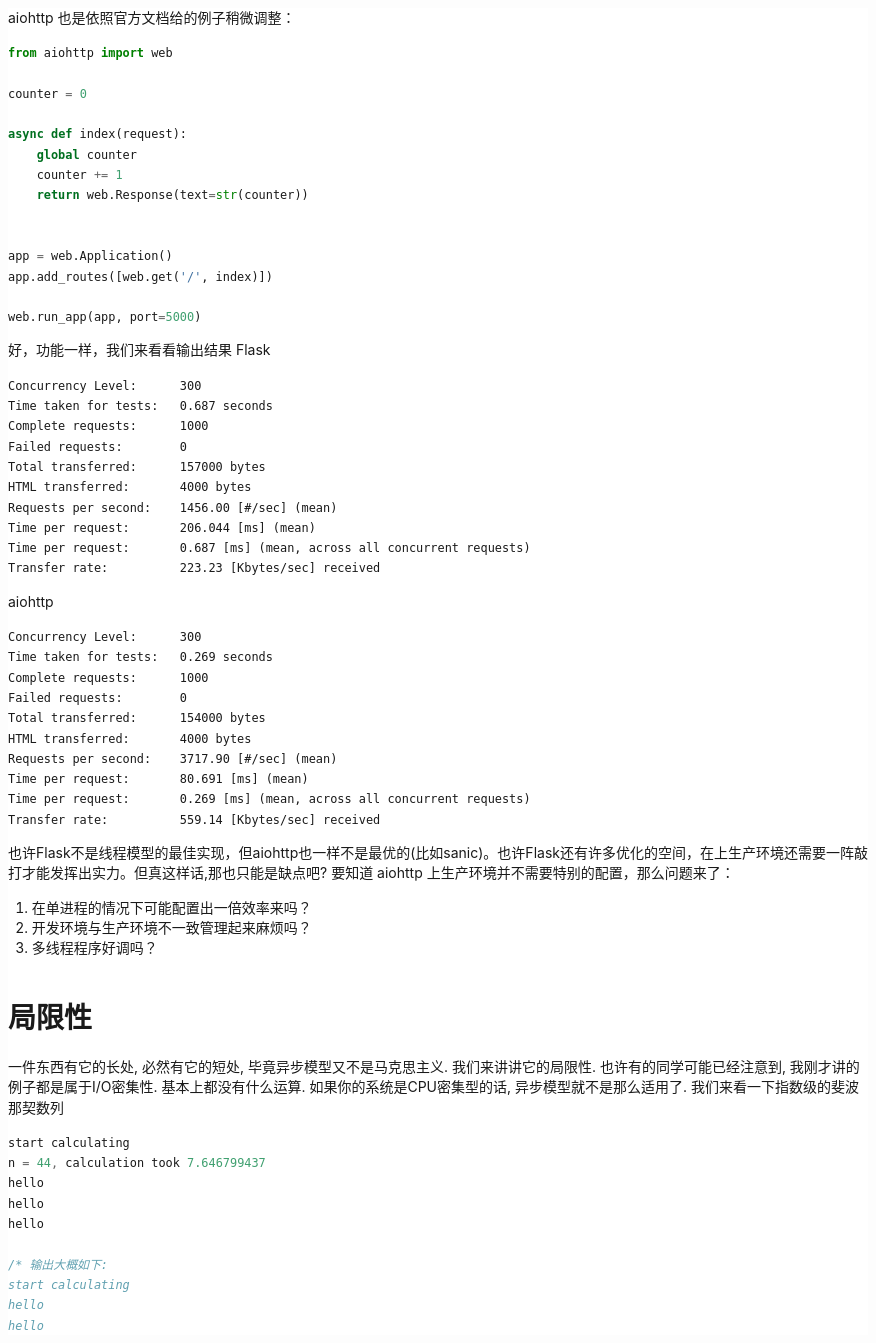 aiohttp 也是依照官方文档给的例子稍微调整：
```python
from aiohttp import web

counter = 0

async def index(request):
    global counter
    counter += 1
    return web.Response(text=str(counter))


app = web.Application()
app.add_routes([web.get('/', index)])

web.run_app(app, port=5000)
```
好，功能一样，我们来看看输出结果
Flask
```
Concurrency Level:      300
Time taken for tests:   0.687 seconds
Complete requests:      1000
Failed requests:        0
Total transferred:      157000 bytes
HTML transferred:       4000 bytes
Requests per second:    1456.00 [#/sec] (mean)
Time per request:       206.044 [ms] (mean)
Time per request:       0.687 [ms] (mean, across all concurrent requests)
Transfer rate:          223.23 [Kbytes/sec] received
```
aiohttp
```
Concurrency Level:      300
Time taken for tests:   0.269 seconds
Complete requests:      1000
Failed requests:        0
Total transferred:      154000 bytes
HTML transferred:       4000 bytes
Requests per second:    3717.90 [#/sec] (mean)
Time per request:       80.691 [ms] (mean)
Time per request:       0.269 [ms] (mean, across all concurrent requests)
Transfer rate:          559.14 [Kbytes/sec] received
```
也许Flask不是线程模型的最佳实现，但aiohttp也一样不是最优的(比如sanic)。也许Flask还有许多优化的空间，在上生产环境还需要一阵敲打才能发挥出实力。但真这样话,那也只能是缺点吧? 要知道 aiohttp 上生产环境并不需要特别的配置，那么问题来了：
  1. 在单进程的情况下可能配置出一倍效率来吗？
  2. 开发环境与生产环境不一致管理起来麻烦吗？
  3. 多线程程序好调吗？

# 局限性
一件东西有它的长处, 必然有它的短处, 毕竟异步模型又不是马克思主义. 我们来讲讲它的局限性. 也许有的同学可能已经注意到, 我刚才讲的例子都是属于I/O密集性. 基本上都没有什么运算. 如果你的系统是CPU密集型的话, 异步模型就不是那么适用了. 我们来看一下指数级的斐波那契数列
```c
start calculating
n = 44, calculation took 7.646799437
hello
hello
hello

/* 输出大概如下:
start calculating
hello
hello
```